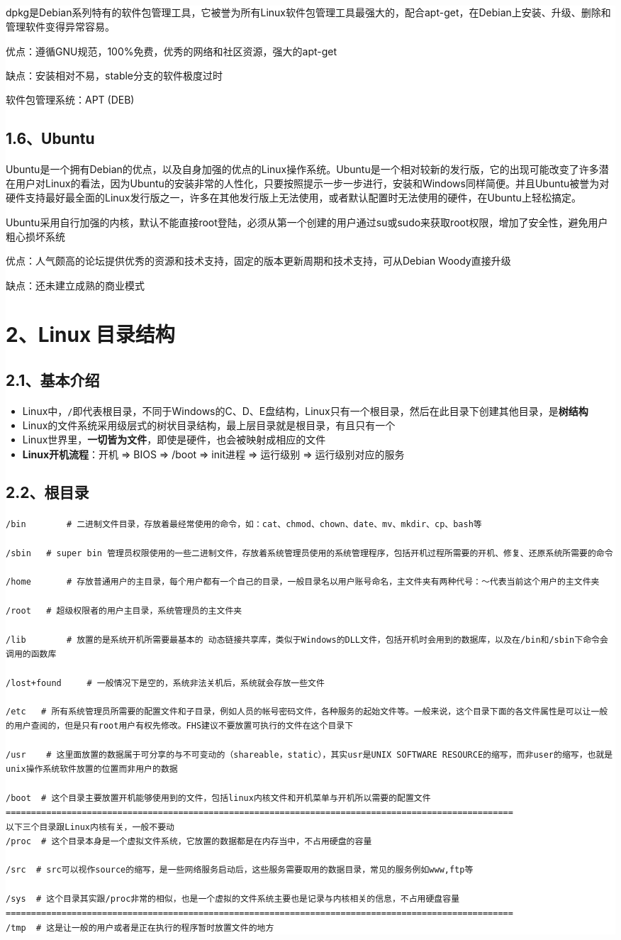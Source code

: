 dpkg是Debian系列特有的软件包管理工具，它被誉为所有Linux软件包管理工具最强大的，配合apt-get，在Debian上安装、升级、删除和管理软件变得异常容易。

优点：遵循GNU规范，100%免费，优秀的网络和社区资源，强大的apt-get

缺点：安装相对不易，stable分支的软件极度过时

软件包管理系统：APT (DEB)



## 	1.6、Ubuntu

Ubuntu是一个拥有Debian的优点，以及自身加强的优点的Linux操作系统。Ubuntu是一个相对较新的发行版，它的出现可能改变了许多潜在用户对Linux的看法，因为Ubuntu的安装非常的人性化，只要按照提示一步一步进行，安装和Windows同样简便。并且Ubuntu被誉为对硬件支持最好最全面的Linux发行版之一，许多在其他发行版上无法使用，或者默认配置时无法使用的硬件，在Ubuntu上轻松搞定。

Ubuntu采用自行加强的内核，默认不能直接root登陆，必须从第一个创建的用户通过su或sudo来获取root权限，增加了安全性，避免用户粗心损坏系统

优点：人气颇高的论坛提供优秀的资源和技术支持，固定的版本更新周期和技术支持，可从Debian Woody直接升级

缺点：还未建立成熟的商业模式



# 2、Linux 目录结构

## 2.1、基本介绍

- Linux中，`/`即代表根目录，不同于Windows的C、D、E盘结构，Linux只有一个根目录，然后在此目录下创建其他目录，是**树结构**
- Linux的文件系统采用级层式的树状目录结构，最上层目录就是根目录，有且只有一个
- Linux世界里，**一切皆为文件**，即使是硬件，也会被映射成相应的文件
- **Linux开机流程**：开机 => BIOS => /boot => init进程 => 运行级别 => 运行级别对应的服务

## 2.2、根目录

```shell
/bin		# 二进制文件目录，存放着最经常使用的命令，如：cat、chmod、chown、date、mv、mkdir、cp、bash等

/sbin   # super bin 管理员权限使用的一些二进制文件，存放着系统管理员使用的系统管理程序，包括开机过程所需要的开机、修复、还原系统所需要的命令

/home		# 存放普通用户的主目录，每个用户都有一个自己的目录，一般目录名以用户账号命名，主文件夹有两种代号：～代表当前这个用户的主文件夹

/root   # 超级权限者的用户主目录，系统管理员的主文件夹

/lib		# 放置的是系统开机所需要最基本的 动态链接共享库，类似于Windows的DLL文件，包括开机时会用到的数据库，以及在/bin和/sbin下命令会调用的函数库

/lost+found		# 一般情况下是空的，系统非法关机后，系统就会存放一些文件

/etc   # 所有系统管理员所需要的配置文件和子目录，例如人员的帐号密码文件，各种服务的起始文件等。一般来说，这个目录下面的各文件属性是可以让一般的用户查阅的，但是只有root用户有权先修改。FHS建议不要放置可执行的文件在这个目录下   

/usr	# 这里面放置的数据属于可分享的与不可变动的（shareable，static），其实usr是UNIX SOFTWARE RESOURCE的缩写，而非user的缩写，也就是unix操作系统软件放置的位置而非用户的数据

/boot  # 这个目录主要放置开机能够使用到的文件，包括linux内核文件和开机菜单与开机所以需要的配置文件
====================================================================================================
以下三个目录跟Linux内核有关，一般不要动
/proc  # 这个目录本身是一个虚拟文件系统，它放置的数据都是在内存当中，不占用硬盘的容量

/src  # src可以视作source的缩写，是一些网络服务启动后，这些服务需要取用的数据目录，常见的服务例如www,ftp等

/sys  # 这个目录其实跟/proc非常的相似，也是一个虚拟的文件系统主要也是记录与内核相关的信息，不占用硬盘容量
====================================================================================================
/tmp  # 这是让一般的用户或者是正在执行的程序暂时放置文件的地方
```